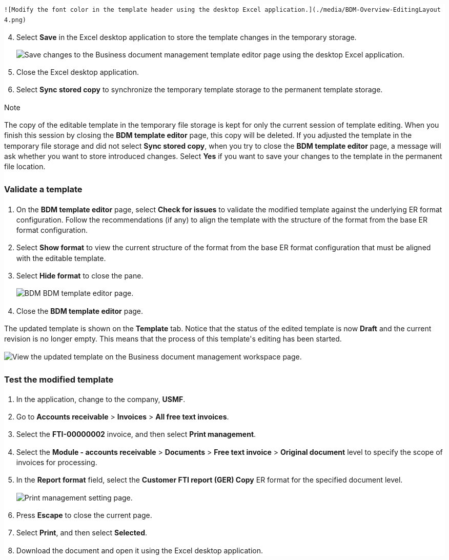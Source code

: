     ![Modify the font color in the template header using the desktop Excel application.](./media/BDM-Overview-EditingLayout4.png)

4. Select **Save** in the Excel desktop application to store the template changes in the temporary storage.

    ![Save changes to the Business document management template editor page using the desktop Excel application.](./media/BDM-Overview-EditingLayout5.png)

5. Close the Excel desktop application.
6. Select **Sync stored copy** to synchronize the temporary template storage to the permanent template storage.

> [!NOTE]
> The copy of the editable template in the temporary file storage is kept for only the current session of template editing. When you finish this session by closing the **BDM template editor** page, this copy will be deleted. If you adjusted the template in the temporary file storage and did not select **Sync stored copy**, when you try to close the **BDM template editor** page, a message will ask whether you want to store introduced changes. Select **Yes** if you want to save your changes to the template in the permanent file location.

### Validate a template

1. On the **BDM template editor** page, select **Check for issues** to validate the modified template against the underlying ER format configuration. Follow the recommendations (if any) to align the template with the structure of the format from the base ER format configuration.
2. Select **Show format** to view the current structure of the format from the base ER format configuration that must be aligned with the editable template. 
3. Select **Hide format** to close the pane.

    ![BDM BDM template editor page.](./media/BDM-Overview-EditingTemplate6.png)

4. Close the **BDM template editor** page.

The updated template is shown on the **Template** tab. Notice that the status of the edited template is now **Draft** and the current revision is no longer empty. This means that the process of this template's editing has been started.

![View the updated template on the Business document management workspace page.](./media/BDM-Overview-EditingTemplate5.png)

### Test the modified template 

1. In the application, change to the company, **USMF**.
2. Go to **Accounts receivable** \> **Invoices** \> **All free text invoices**.
3. Select the **FTI-00000002** invoice, and then select **Print management**.
4. Select the **Module - accounts receivable** \> **Documents** \> **Free text invoice** \> **Original document** level to specify the scope of invoices for processing.
5. In the **Report format** field, select the **Customer FTI report (GER) Copy** ER format for the specified document level.

    ![Print management setting page.](./media/BDM-Overview-TestRun1.png)

6. Press **Escape** to close the current page.
7. Select **Print**, and then select **Selected**.
8. Download the document and open it using the Excel desktop application.
